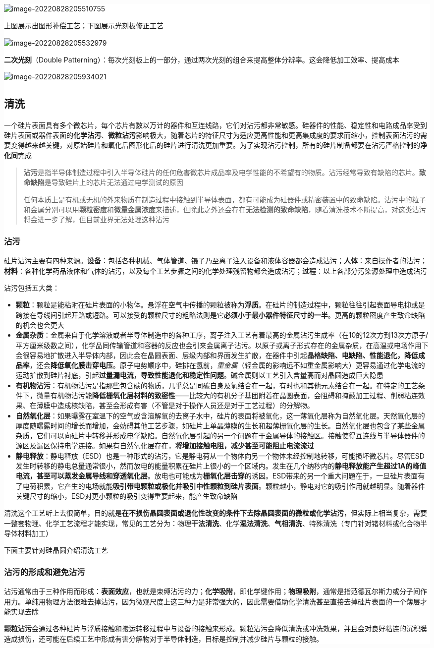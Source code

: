 ![image-20220828205510755](IC产业链简介.assets/image-20220828205510755.png)

上图展示出图形补偿工艺；下图展示光刻板修正工艺

![image-20220828205532979](IC产业链简介.assets/image-20220828205532979.png)

**二次光刻**（Double Patterning）：每次光刻板上的一部分，通过两次光刻的组合来提高整体分辨率。这会降低加工效率、提高成本

![image-20220828205934021](IC产业链简介.assets/image-20220828205934021.png)

## 清洗

一个硅片表面具有多个微芯片，每个芯片有数以万计的器件和互连线路，它们对沾污都非常敏感。硅器件的性能、稳定性和电路成品率受到硅片表面或器件表面的**化学沾污**、**微粒沾污**影响极大，随着芯片的特征尺寸为适应更高性能和更高集成度的要求而缩小，控制表面沾污的需要变得越来越关键，对原始硅片和氧化后图形化后的硅片进行清洗更加重要。为了实现沾污控制，所有的硅片制备都要在沾污严格控制的**净化间**完成

> **沾污**是指半导体制造过程中引入半导体硅片的任何危害微芯片成品率及电学性能的不希望有的物质。沾污经常导致有缺陷的芯片。**致命缺陷**是导致硅片上的芯片无法通过电学测试的原因
>
> 任何本质上是有机或无机的外来物质在制造过程中接触到半导体表面，都有可能成为硅器件或精密装置中的致命缺陷。沾污中的粒子和金属分别可以用**颗粒密度**和**微量金属浓度**来描述，但除此之外还会存在**无法检测的致命缺陷**，随着清洗技术不断提高，对这类沾污将会进一步了解，但目前业界无法处理这种沾污

### 沾污

硅片沾污主要有四种来源。**设备**：包括各种机械、气体管道、镊子乃至离子注入设备和液体容器都会造成沾污；**人体**：来自操作者的沾污；**材料**：各种化学药品液体和气体的沾污，以及每个工艺步骤之间的化学处理残留物都会造成沾污；**过程**：以上各部分污染源处理中造成沾污

沾污包括五大类：

* **颗粒**：颗粒是能粘附在硅片表面的小物体。悬浮在空气中传播的颗粒被称为**浮质**。在硅片的制造过程中，颗粒往往引起表面导电抑或是跨接在导线间引起开路或短路。可以接受的颗粒尺寸的粗略法则是它**必须小于最小器件特征尺寸的一半**。更高的颗粒密度产生致命缺陷的机会也会更大
* **金属杂质**：金属来自于化学溶液或者半导体制造中的各种工序，离子注入工艺有着最高的金属沾污生成率（在10的12次方到13次方原子/平方厘米级数之间），化学品同传输管道和容器的反应也会引来金属离子沾污。以原子或离子形式存在的金属杂质，在高温或电场作用下会很容易地扩散进入半导体内部，因此会在晶圆表面、层级内部和界面发生扩散，在器件中引起**晶格缺陷、电缺陷、性能退化，降低成品率**，还会**降低氧化膜击穿电压**。原子电势顺序中，硅排在氢前，*重金属*（轻金属的影响远不如重金属影响大）更容易通过化学电流的运动扩散到硅片衬底，引起**过量漏电流，导致性能退化和稳定性问题**。碱金属则以工艺引入含量高而对晶圆造成巨大隐患
* **有机物沾污**：有机物沾污是指那些包含碳的物质，几乎总是同碳自身及氢结合在一起，有时也和其他元素结合在一起。在特定的工艺条件下，微量有机物沾污能**降低栅氧化层材料的致密性**——比较大的有机分子基团附着在晶圆表面，会阻碍和掩蔽加工过程、削弱粘连效果、在薄膜中造成核缺陷，甚至会形成有害（不管是对于操作人员还是对于工艺过程）的分解物。
* **自然氧化层**：如果曝露在室温下的空气或含溶解氧的去离子水中，硅片的表面将被氧化，这一薄氧化层称为自然氧化层。天然氧化层的厚度随曝露时间的增长而增加，会妨碍其他工艺步骤，如硅片上单晶薄膜的生长和超薄栅氧化层的生长。自然氧化层也包含了某些金属杂质，它们可以向硅片中转移并形成电学缺陷。自然氧化层引起的另一个问题在于金属导体的接触区。接触使得互连线与半导体器件的源区及漏区保持电学连接。如果有自然氧化层存在，**将增加接触电阻，减少甚至可能阻止电流流过**
* **静电释放**：静电释放（ESD）也是一种形式的沾污，它是静电荷从一个物体向另一个物体未经控制地转移，可能损坏微芯片。尽管ESD发生时转移的静电总量通常很小，然而放电的能量积累在硅片上很小的一个区域内。发生在几个纳秒内的**静电释放能产生超过1A的峰值电流，甚至可以蒸发金属导线和穿透氧化层**。放电也可能成为**栅氧化层击穿**的诱因。ESD带来的另一个重大问题在于，一旦硅片表面有了电荷积累，它产生的电场就能**吸引带电颗粒或极化并吸引中性颗粒到硅片表面**。颗粒越小，静电对它的吸引作用就越明显。随着器件关键尺寸的缩小，ESD对更小颗粒的吸引变得重要起来，能产生致命缺陷

清洗这个工艺听上去很简单，目的就是**在不损伤晶圆表面或退化性改变的条件下去除晶圆表面的微粒或化学沾污**，但实际上相当复杂，需要一整套物理、化学工艺流程才能实现，常见的工艺分为：物理**干法清洗**、化学**湿法清洗**、**气相清洗**、特殊清洗（专门针对锗材料或化合物半导体材料加工）

下面主要针对硅晶圆介绍清洗工艺

### 沾污的形成和避免沾污

沾污通常由于三种作用而形成：**表面效应**，也就是束缚沾污的力；**化学吸附**，即化学键作用；**物理吸附**，通常是指范德瓦尔斯力或分子间作用力。单纯用物理方法很难去掉沾污，因为微观尺度上这三种力是非常强大的，因此需要借助化学清洗甚至直接去掉硅片表面的一个薄层才能实现去除

**颗粒沾污**会通过各种硅片与浮质接触和搬运转移过程中与设备的接触来形成。颗粒沾污会降低清洗或冲洗效果，并且会对良好粘连的沉积膜造成损伤，还可能在后续工艺中形成有害分解物对于半导体制造，目标是控制并减少硅片与颗粒的接触。
